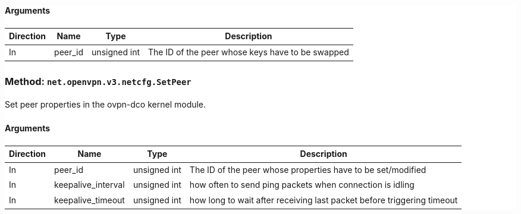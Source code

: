 #### Arguments
| Direction | Name         | Type         | Description                                                      |
|-----------|--------------|--------------|------------------------------------------------------------------|
| In        | peer_id      | unsigned int | The ID of the peer whose keys have to be swapped                 |


### Method: `net.openvpn.v3.netcfg.SetPeer`

Set peer properties in the ovpn-dco kernel module.

#### Arguments
| Direction | Name                | Type         | Description                                                              |
|-----------|---------------------|--------------|--------------------------------------------------------------------------|
| In        | peer_id             | unsigned int | The ID of the peer whose properties have to be set/modified              |
| In        | keepalive_interval  | unsigned int | how often to send ping packets when connection is idling                 |
| In        | keepalive_timeout   | unsigned int | how long to wait after receiving last packet before triggering timeout   |


[^1]: Unix file descriptors that are passed are not in the D-Bus method signature.
